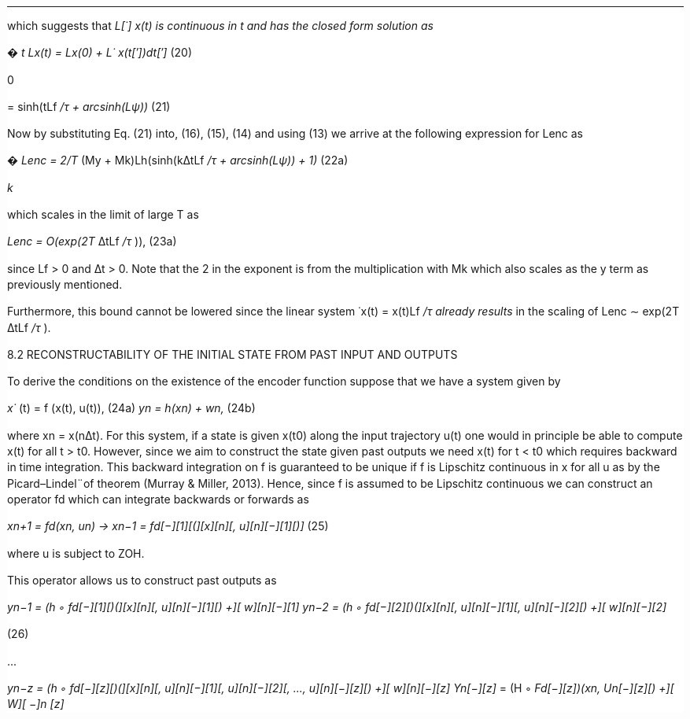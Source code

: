 
-----

which suggests that _L[˙]_ _x(t) is continuous in t and has the closed form solution as_

� _t_
_Lx(t) = Lx(0) +_ _L˙_ _x(t[′])dt[′]_ (20)

0

= sinh(tLf _/τ + arcsinh(Lψ))_ (21)

Now by substituting Eq. (21) into, (16), (15), (14) and using (13) we arrive at the following expression for Lenc as

�
_Lenc = 2/T_ (My + Mk)Lh(sinh(k∆tLf _/τ + arcsinh(Lψ)) + 1)_ (22a)

_k_

which scales in the limit of large T as

_Lenc = O(exp(2T_ ∆tLf _/τ_ )), (23a)

since Lf > 0 and ∆t > 0. Note that the 2 in the exponent is from the multiplication with Mk which
also scales as the y term as previously mentioned.

Furthermore, this bound cannot be lowered since the linear system ˙x(t) = x(t)Lf _/τ already results_
in the scaling of Lenc ∼ exp(2T ∆tLf _/τ_ ).

8.2 RECONSTRUCTABILITY OF THE INITIAL STATE FROM PAST INPUT AND OUTPUTS

To derive the conditions on the existence of the encoder function suppose that we have a system
given by

_x˙_ (t) = f (x(t), u(t)), (24a)
_yn = h(xn) + wn,_ (24b)

where xn = x(n∆t). For this system, if a state is given x(t0) along the input trajectory u(t) one
would in principle be able to compute x(t) for all t > t0. However, since we aim to construct the
state given past outputs we need x(t) for t < t0 which requires backward in time integration. This
backward integration on f is guaranteed to be unique if f is Lipschitz continuous in x for all u as by
the Picard–Lindel¨of theorem (Murray & Miller, 2013). Hence, since f is assumed to be Lipschitz
continuous we can construct an operator fd which can integrate backwards or forwards as

_xn+1 = fd(xn, un) →_ _xn−1 = fd[−][1][(][x][n][, u][n][−][1][)]_ (25)

where u is subject to ZOH.

This operator allows us to construct past outputs as

_yn−1 = (h ◦_ _fd[−][1][)(][x][n][, u][n][−][1][) +][ w][n][−][1]_
_yn−2 = (h ◦_ _fd[−][2][)(][x][n][, u][n][−][1][, u][n][−][2][) +][ w][n][−][2]_

(26)

...

_yn−z = (h ◦_ _fd[−][z][)(][x][n][, u][n][−][1][, u][n][−][2][, ..., u][n][−][z][) +][ w][n][−][z]_
_Yn[−][z]_ = (H ◦ _Fd[−][z])(xn, Un[−][z][) +][ W][ −]n_ _[z]_
